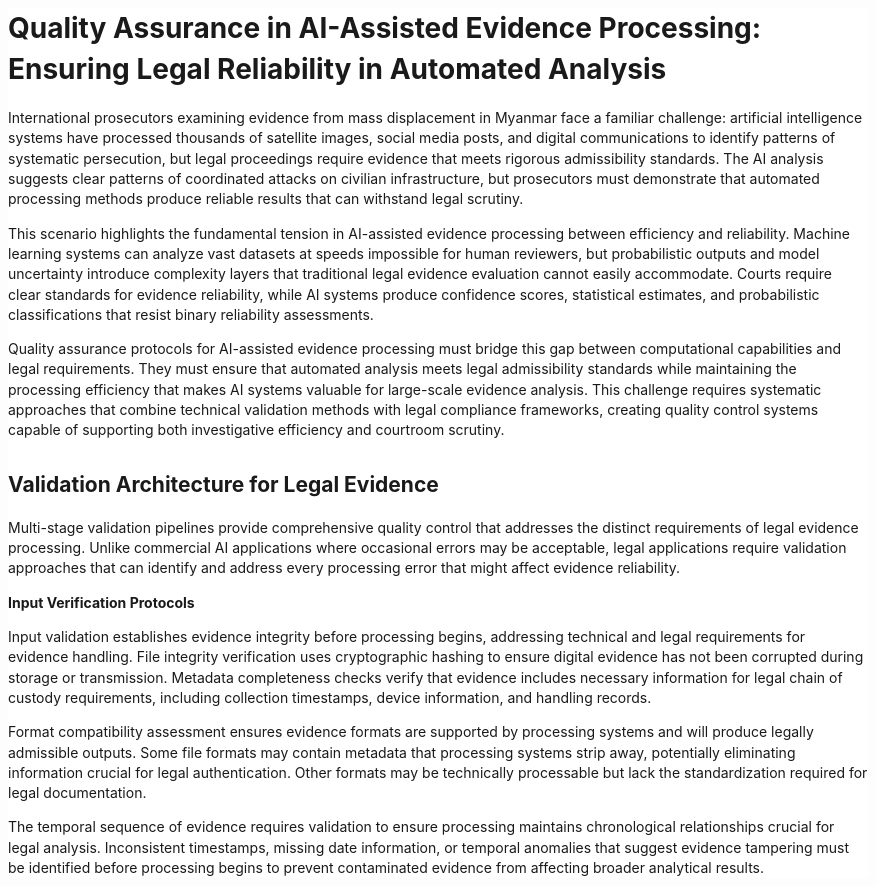 # Quality Assurance in AI-Assisted Evidence Processing: Ensuring Legal Reliability in Automated Analysis


International prosecutors examining evidence from mass displacement in Myanmar face a familiar challenge: artificial intelligence systems have processed thousands of satellite images, social media posts, and digital communications to identify patterns of systematic persecution, but legal proceedings require evidence that meets rigorous admissibility standards. The AI analysis suggests clear patterns of coordinated attacks on civilian infrastructure, but prosecutors must demonstrate that automated processing methods produce reliable results that can withstand legal scrutiny.


This scenario highlights the fundamental tension in AI-assisted evidence processing between efficiency and reliability. Machine learning systems can analyze vast datasets at speeds impossible for human reviewers, but probabilistic outputs and model uncertainty introduce complexity layers that traditional legal evidence evaluation cannot easily accommodate. Courts require clear standards for evidence reliability, while AI systems produce confidence scores, statistical estimates, and probabilistic classifications that resist binary reliability assessments.


Quality assurance protocols for AI-assisted evidence processing must bridge this gap between computational capabilities and legal requirements. They must ensure that automated analysis meets legal admissibility standards while maintaining the processing efficiency that makes AI systems valuable for large-scale evidence analysis. This challenge requires systematic approaches that combine technical validation methods with legal compliance frameworks, creating quality control systems capable of supporting both investigative efficiency and courtroom scrutiny.


## Validation Architecture for Legal Evidence


Multi-stage validation pipelines provide comprehensive quality control that addresses the distinct requirements of legal evidence processing. Unlike commercial AI applications where occasional errors may be acceptable, legal applications require validation approaches that can identify and address every processing error that might affect evidence reliability.


**Input Verification Protocols**


Input validation establishes evidence integrity before processing begins, addressing technical and legal requirements for evidence handling. File integrity verification uses cryptographic hashing to ensure digital evidence has not been corrupted during storage or transmission. Metadata completeness checks verify that evidence includes necessary information for legal chain of custody requirements, including collection timestamps, device information, and handling records.


Format compatibility assessment ensures evidence formats are supported by processing systems and will produce legally admissible outputs. Some file formats may contain metadata that processing systems strip away, potentially eliminating information crucial for legal authentication. Other formats may be technically processable but lack the standardization required for legal documentation.


The temporal sequence of evidence requires validation to ensure processing maintains chronological relationships crucial for legal analysis. Inconsistent timestamps, missing date information, or temporal anomalies that suggest evidence tampering must be identified before processing begins to prevent contaminated evidence from affecting broader analytical results.
